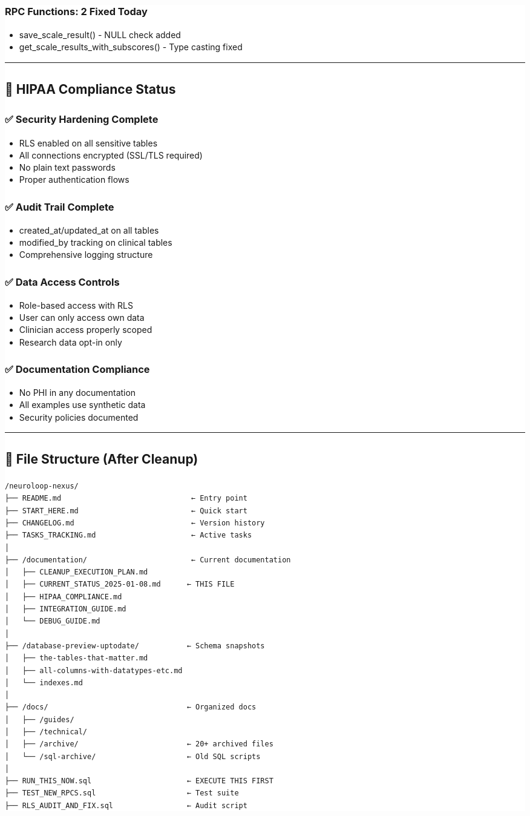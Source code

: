 ### RPC Functions: 2 Fixed Today
- save_scale_result() - NULL check added
- get_scale_results_with_subscores() - Type casting fixed

---

## 🔐 HIPAA Compliance Status

### ✅ Security Hardening Complete
- RLS enabled on all sensitive tables
- All connections encrypted (SSL/TLS required)
- No plain text passwords
- Proper authentication flows

### ✅ Audit Trail Complete
- created_at/updated_at on all tables
- modified_by tracking on clinical tables
- Comprehensive logging structure

### ✅ Data Access Controls
- Role-based access with RLS
- User can only access own data
- Clinician access properly scoped
- Research data opt-in only

### ✅ Documentation Compliance
- No PHI in any documentation
- All examples use synthetic data
- Security policies documented

---

## 📁 File Structure (After Cleanup)

```
/neuroloop-nexus/
├── README.md                              ← Entry point
├── START_HERE.md                          ← Quick start
├── CHANGELOG.md                           ← Version history
├── TASKS_TRACKING.md                      ← Active tasks
│
├── /documentation/                        ← Current documentation
│   ├── CLEANUP_EXECUTION_PLAN.md
│   ├── CURRENT_STATUS_2025-01-08.md      ← THIS FILE
│   ├── HIPAA_COMPLIANCE.md
│   ├── INTEGRATION_GUIDE.md
│   └── DEBUG_GUIDE.md
│
├── /database-preview-uptodate/           ← Schema snapshots
│   ├── the-tables-that-matter.md
│   ├── all-columns-with-datatypes-etc.md
│   └── indexes.md
│
├── /docs/                                ← Organized docs
│   ├── /guides/
│   ├── /technical/
│   ├── /archive/                         ← 20+ archived files
│   └── /sql-archive/                     ← Old SQL scripts
│
├── RUN_THIS_NOW.sql                      ← EXECUTE THIS FIRST
├── TEST_NEW_RPCS.sql                     ← Test suite
├── RLS_AUDIT_AND_FIX.sql                 ← Audit script
```